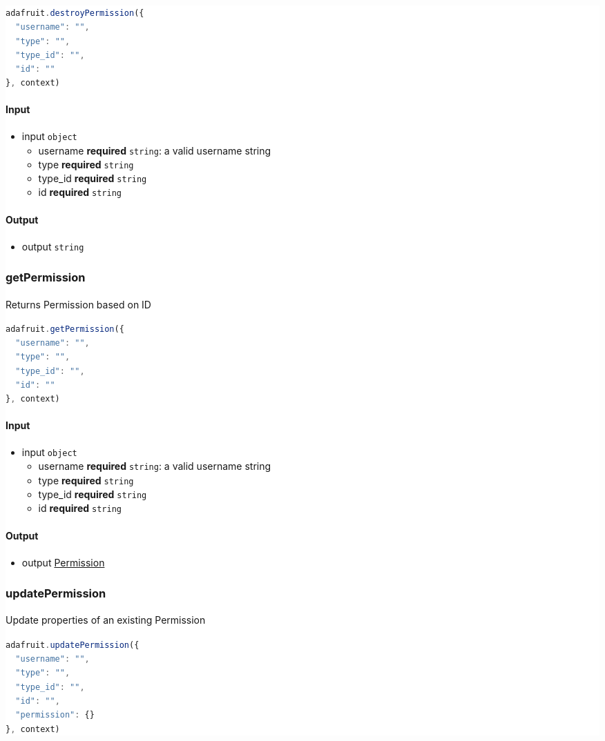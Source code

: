 
```js
adafruit.destroyPermission({
  "username": "",
  "type": "",
  "type_id": "",
  "id": ""
}, context)
```

#### Input
* input `object`
  * username **required** `string`: a valid username string
  * type **required** `string`
  * type_id **required** `string`
  * id **required** `string`

#### Output
* output `string`

### getPermission
Returns Permission based on ID


```js
adafruit.getPermission({
  "username": "",
  "type": "",
  "type_id": "",
  "id": ""
}, context)
```

#### Input
* input `object`
  * username **required** `string`: a valid username string
  * type **required** `string`
  * type_id **required** `string`
  * id **required** `string`

#### Output
* output [Permission](#permission)

### updatePermission
Update properties of an existing Permission


```js
adafruit.updatePermission({
  "username": "",
  "type": "",
  "type_id": "",
  "id": "",
  "permission": {}
}, context)
```
